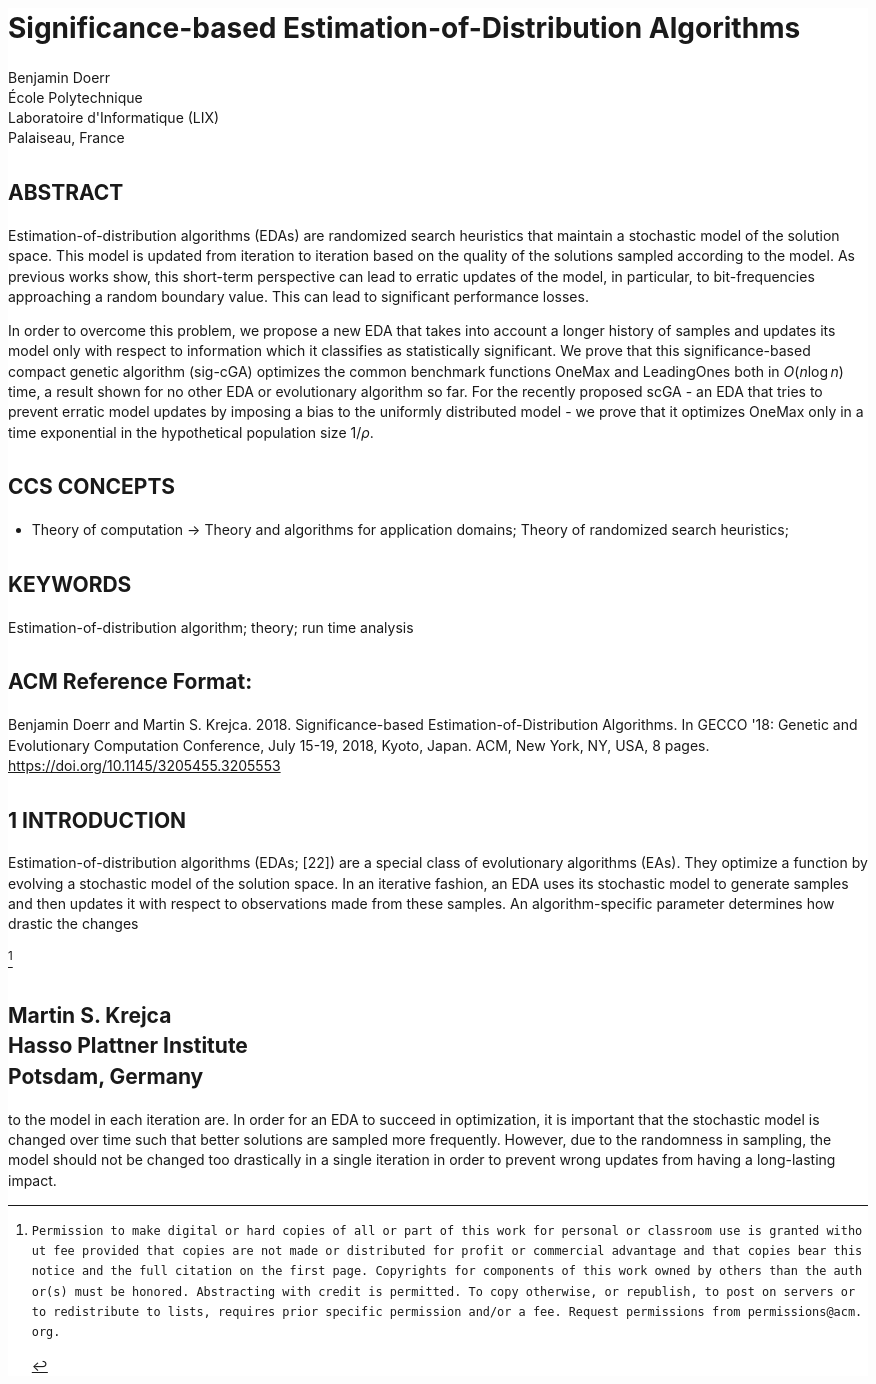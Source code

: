 # Significance-based Estimation-of-Distribution Algorithms 

Benjamin Doerr<br>École Polytechnique<br>Laboratoire d'Informatique (LIX)<br>Palaiseau, France

## ABSTRACT

Estimation-of-distribution algorithms (EDAs) are randomized search heuristics that maintain a stochastic model of the solution space. This model is updated from iteration to iteration based on the quality of the solutions sampled according to the model. As previous works show, this short-term perspective can lead to erratic updates of the model, in particular, to bit-frequencies approaching a random boundary value. This can lead to significant performance losses.

In order to overcome this problem, we propose a new EDA that takes into account a longer history of samples and updates its model only with respect to information which it classifies as statistically significant. We prove that this significance-based compact genetic algorithm (sig-cGA) optimizes the common benchmark functions OneMax and LeadingOnes both in $O(n \log n)$ time, a result shown for no other EDA or evolutionary algorithm so far. For the recently proposed scGA - an EDA that tries to prevent erratic model updates by imposing a bias to the uniformly distributed model - we prove that it optimizes OneMax only in a time exponential in the hypothetical population size $1 / \rho$.

## CCS CONCEPTS

- Theory of computation $\rightarrow$ Theory and algorithms for application domains; Theory of randomized search heuristics;


## KEYWORDS

Estimation-of-distribution algorithm; theory; run time analysis

## ACM Reference Format:

Benjamin Doerr and Martin S. Krejca. 2018. Significance-based Estimation-of-Distribution Algorithms. In GECCO '18: Genetic and Evolutionary Computation Conference, July 15-19, 2018, Kyoto, Japan. ACM, New York, NY, USA, 8 pages. https://doi.org/10.1145/3205455.3205553

## 1 INTRODUCTION

Estimation-of-distribution algorithms (EDAs; [22]) are a special class of evolutionary algorithms (EAs). They optimize a function by evolving a stochastic model of the solution space. In an iterative fashion, an EDA uses its stochastic model to generate samples and then updates it with respect to observations made from these samples. An algorithm-specific parameter determines how drastic the changes

[^0]
## Martin S. Krejca <br> Hasso Plattner Institute <br> Potsdam, Germany

to the model in each iteration are. In order for an EDA to succeed in optimization, it is important that the stochastic model is changed over time such that better solutions are sampled more frequently. However, due to the randomness in sampling, the model should not be changed too drastically in a single iteration in order to prevent wrong updates from having a long-lasting impact.


[^0]:    Permission to make digital or hard copies of all or part of this work for personal or classroom use is granted without fee provided that copies are not made or distributed for profit or commercial advantage and that copies bear this notice and the full citation on the first page. Copyrights for components of this work owned by others than the author(s) must be honored. Abstracting with credit is permitted. To copy otherwise, or republish, to post on servers or to redistribute to lists, requires prior specific permission and/or a fee. Request permissions from permissions@acm.org.
[^1]:    ${ }^{1}$ The results shown for PBIL are the results of UMDA, since the latter is a special case of the former. Wu et al. [26] also analyze PBIL but with worse results.
[^0]:    ${ }^{2}$ Note that balanced only means that a frequency does not change in expectation
[^0]:    ${ }^{7} \mathrm{~A}$ frequency $\tau_{i}$ at one of these two values results in the offspring only having the same bit value at position $i$. Thus, the cGA would not change $\tau_{i}$ anymore.